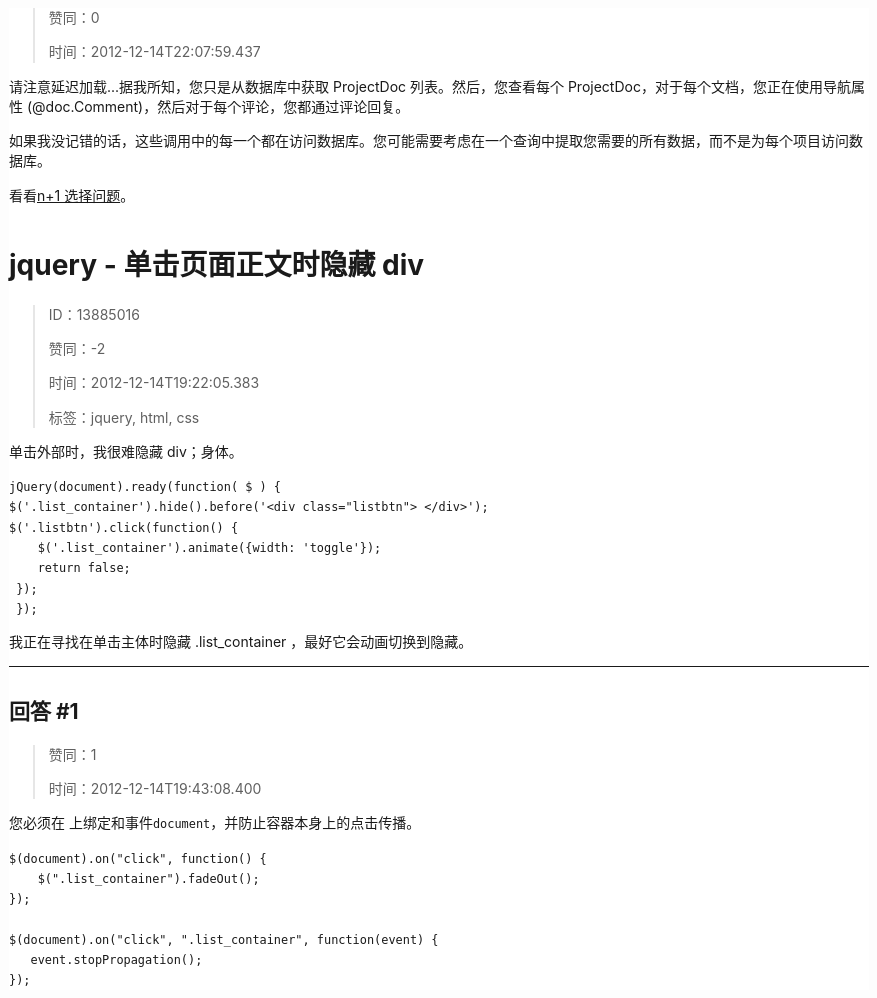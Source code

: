 > 赞同：0
> 
> 时间：2012-12-14T22:07:59.437

请注意延迟加载...据我所知，您只是从数据库中获取 ProjectDoc 列表。然后，您查看每个 ProjectDoc，对于每个文档，您正在使用导航属性 (@doc.Comment)，然后对于每个评论，您都通过评论回复。

如果我没记错的话，这些调用中的每一个都在访问数据库。您可能需要考虑在一个查询中提取您需要的所有数据，而不是为每个项目访问数据库。

看看[n+1 选择问题](https://stackoverflow.com/questions/97197/what-is-the-n1-selects-problem)。

# jquery - 单击页面正文时隐藏 div

> ID：13885016
> 
> 赞同：-2
> 
> 时间：2012-12-14T19:22:05.383
> 
> 标签：jquery, html, css

单击外部时，我很难隐藏 div；身体。

```
jQuery(document).ready(function( $ ) {
$('.list_container').hide().before('<div class="listbtn"> </div>');
$('.listbtn').click(function() {
    $('.list_container').animate({width: 'toggle'});
    return false;
 });
 }); 
```

我正在寻找在单击主体时隐藏 .list_container ，最好它会动画切换到隐藏。

* * *

## 回答 #1

> 赞同：1
> 
> 时间：2012-12-14T19:43:08.400

您必须在 上绑定和事件`document`，并防止容器本身上的点击传播。

```
$(document).on("click", function() {
    $(".list_container").fadeOut();
});

$(document).on("click", ".list_container", function(event) {
   event.stopPropagation();
}); 
```
